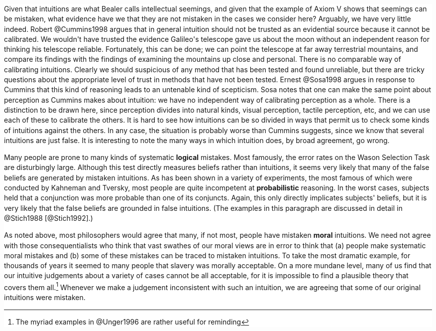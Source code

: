 Given that intuitions are what Bealer calls intellectual seemings, and
given that the example of Axiom V shows that seemings can be mistaken,
what evidence have we that they are not mistaken in the cases we
consider here? Arguably, we have very little indeed. Robert @Cummins1998
argues that in general intuition should not be trusted as an evidential
source because it cannot be calibrated. We wouldn't have trusted the
evidence Galileo's telescope gave us about the moon without an
independent reason for thinking his telescope reliable. Fortunately,
this can be done; we can point the telescope at far away terrestrial
mountains, and compare its findings with the findings of examining the
mountains up close and personal. There is no comparable way of
calibrating intuitions. Clearly we should suspicious of any method that
has been tested and found unreliable, but there are tricky questions
about the appropriate level of trust in methods that have not been
tested. Ernest @Sosa1998 argues in response to Cummins that this kind of
reasoning leads to an untenable kind of scepticism. Sosa notes that one
can make the same point about perception as Cummins makes about
intuition: we have no independent way of calibrating perception as a
whole. There is a distinction to be drawn here, since perception divides
into natural kinds, visual perception, tactile perception, etc, and we
can use each of these to calibrate the others. It is hard to see how
intuitions can be so divided in ways that permit us to check some kinds
of intuitions against the others. In any case, the situation is probably
worse than Cummins suggests, since we know that several intuitions are
just false. It is interesting to note the many ways in which intuition
does, by broad agreement, go wrong.

Many people are prone to many kinds of systematic **logical** mistakes.
Most famously, the error rates on the Wason Selection Task are
disturbingly large. Although this test directly measures beliefs rather
than intuitions, it seems very likely that many of the false beliefs are
generated by mistaken intuitions. As has been shown in a variety of
experiments, the most famous of which were conducted by Kahneman and
Tversky, most people are quite incompetent at **probabilistic**
reasoning. In the worst cases, subjects held that a conjunction was more
probable than one of its conjuncts. Again, this only directly implicates
subjects' beliefs, but it is very likely that the false beliefs are
grounded in false intuitions. (The examples in this paragraph are
discussed in detail in @Stich1988 [@Stich1992].)

As noted above, most philosophers would agree that many, if not most,
people have mistaken **moral** intuitions. We need not agree with those
consequentialists who think that vast swathes of our moral views are in
error to think that (a) people make systematic moral mistakes and (b)
some of these mistakes can be traced to mistaken intuitions. To take the
most dramatic example, for thousands of years it seemed to many people
that slavery was morally acceptable. On a more mundane level, many of us
find that our intuitive judgements about a variety of cases cannot be
all acceptable, for it is impossible to find a plausible theory that
covers them all.[^3] Whenever we make a judgement inconsistent with such
an intuition, we are agreeing that some of our original intuitions were
mistaken.


[^1]: See, for example, @DeRose1996 and @Nelkin2000
[^2]: See, for example, @Menzies1996, or any of the papers in the
[^3]: The myriad examples in @Unger1996 are rather useful for reminding
[^4]: A point very similar to this is made in @Horowitz1998.
[^5]: The theory of meaning outlined here is deeply indebted to
[^6]: There are tricky questions concerning cointensional predicates,
[^7]: 'Measures' may be inappropriate here. Plausibly a property is
[^8]: For more recent applications of naturalness in Lewis's work, see
[^9]: The paper from which this quote is drawn is about the content of
[^10]: [@Horwich1999 115-130] discusses similar schema, noting that
[^11]: In previous work they had done some nice experiments aimed at
[^12]: I include the parenthetical comments here so as not to prejudge
[^13]: Note that in that dispute the rivals are quite natural
[^14]: I follow @Armstrong1978-Universals here in assuming that there